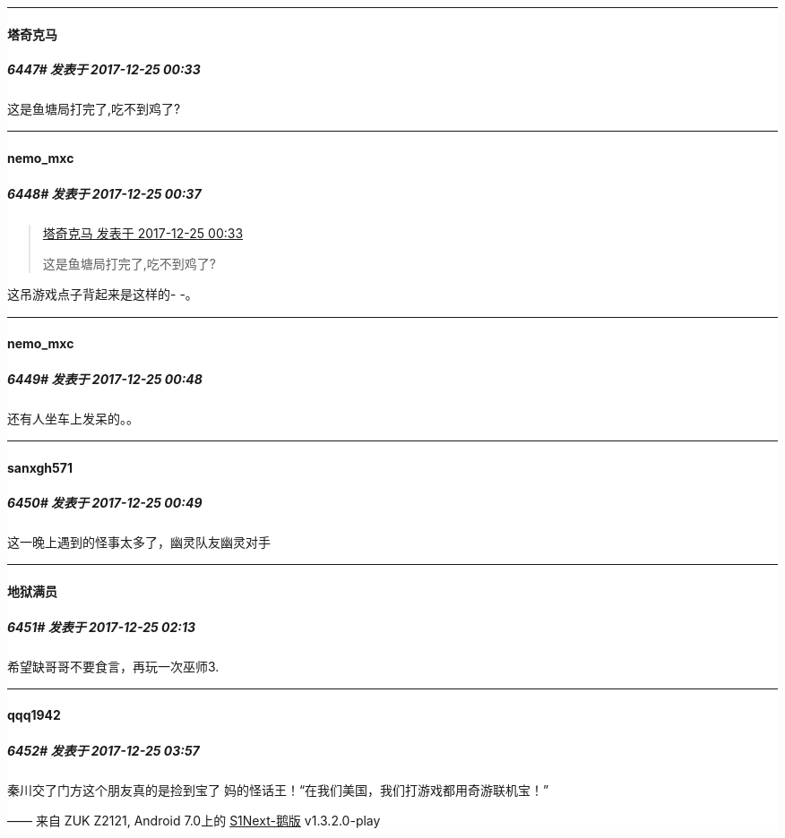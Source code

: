 
-----

####  塔奇克马  
##### 6447#       发表于 2017-12-25 00:33


这是鱼塘局打完了,吃不到鸡了?


-----

####  nemo_mxc  
##### 6448#       发表于 2017-12-25 00:37


<blockquote><a href="httphttps://bbs.saraba1st.com/2b/forum.php?mod=redirect&amp;goto=findpost&amp;pid=38070026&amp;ptid=1232472" target="_blank">塔奇克马 发表于 2017-12-25 00:33</a>

这是鱼塘局打完了,吃不到鸡了?</blockquote>
这吊游戏点子背起来是这样的- -。


-----

####  nemo_mxc  
##### 6449#       发表于 2017-12-25 00:48


还有人坐车上发呆的。。


-----

####  sanxgh571  
##### 6450#       发表于 2017-12-25 00:49


这一晚上遇到的怪事太多了，幽灵队友幽灵对手


-----

####  地狱满员  
##### 6451#       发表于 2017-12-25 02:13


希望缺哥哥不要食言，再玩一次巫师3.


-----

####  qqq1942  
##### 6452#       发表于 2017-12-25 03:57


秦川交了门方这个朋友真的是捡到宝了
妈的怪话王！“在我们美国，我们打游戏都用奇游联机宝！”

—— 来自 ZUK Z2121, Android 7.0上的 [S1Next-鹅版](https://github.com/ykrank/S1-Next/releases) v1.3.2.0-play
